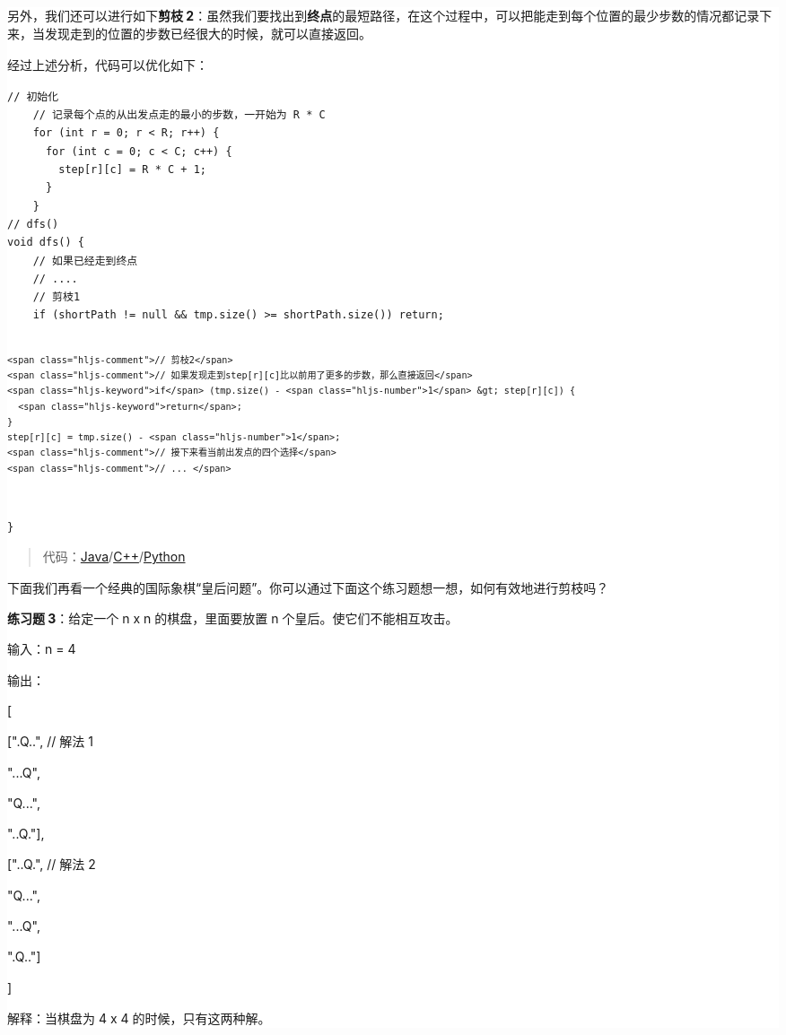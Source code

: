 <p data-nodeid="6817">另外，我们还可以进行如下<strong data-nodeid="7444">剪枝 2</strong>：虽然我们要找出到<strong data-nodeid="7445">终点</strong>的最短路径，在这个过程中，可以把能走到每个位置的最少步数的情况都记录下来，当发现走到的位置的步数已经很大的时候，就可以直接返回。</p>
<p data-nodeid="6818">经过上述分析，代码可以优化如下：</p>
<pre class="lang-java" data-nodeid="6819"><code data-language="java"><span class="hljs-comment">// 初始化</span>
    <span class="hljs-comment">// 记录每个点的从出发点走的最小的步数，一开始为 R * C</span>
    <span class="hljs-keyword">for</span> (<span class="hljs-keyword">int</span> r = <span class="hljs-number">0</span>; r &lt; R; r++) {
      <span class="hljs-keyword">for</span> (<span class="hljs-keyword">int</span> c = <span class="hljs-number">0</span>; c &lt; C; c++) {
        step[r][c] = R * C + <span class="hljs-number">1</span>;
      }
    }
<span class="hljs-comment">// dfs()</span>
<span class="hljs-function"><span class="hljs-keyword">void</span> <span class="hljs-title">dfs</span><span class="hljs-params">()</span> </span>{
    <span class="hljs-comment">// 如果已经走到终点</span>
    <span class="hljs-comment">// ....</span>
    <span class="hljs-comment">// 剪枝1</span>
    <span class="hljs-keyword">if</span> (shortPath != <span class="hljs-keyword">null</span> &amp;&amp; tmp.size() &gt;= shortPath.size()) <span class="hljs-keyword">return</span>;


    <span class="hljs-comment">// 剪枝2</span>
    <span class="hljs-comment">// 如果发现走到step[r][c]比以前用了更多的步数，那么直接返回</span>
    <span class="hljs-keyword">if</span> (tmp.size() - <span class="hljs-number">1</span> &gt; step[r][c]) {
      <span class="hljs-keyword">return</span>;
    }
    step[r][c] = tmp.size() - <span class="hljs-number">1</span>;
    <span class="hljs-comment">// 接下来看当前出发点的四个选择</span>
    <span class="hljs-comment">// ... </span>

}
</code></pre>

<blockquote data-nodeid="6820">
<p data-nodeid="6821">代码：<a href="https://github.com/lagoueduCol/Algorithm-Dryad/blob/main/13.DFS.BFS/P3984.java?fileGuid=xxQTRXtVcqtHK6j8" data-nodeid="7450">Java</a>/<a href="https://github.com/lagoueduCol/Algorithm-Dryad/blob/main/13.DFS.BFS/P3984.cpp?fileGuid=xxQTRXtVcqtHK6j8" data-nodeid="7454">C++</a>/<a href="https://github.com/lagoueduCol/Algorithm-Dryad/blob/main/13.DFS.BFS/P3984.py?fileGuid=xxQTRXtVcqtHK6j8" data-nodeid="7458">Python</a></p>
</blockquote>
<p data-nodeid="6822">下面我们再看一个经典的国际象棋“皇后问题”。你可以通过下面这个练习题想一想，如何有效地进行剪枝吗？</p>
<p data-nodeid="6823"><strong data-nodeid="7464">练习题 3</strong>：给定一个 n x n 的棋盘，里面要放置 n 个皇后。使它们不能相互攻击。</p>
<p data-nodeid="6824">输入：n = 4</p>
<p data-nodeid="6825">输出：</p>
<p data-nodeid="6826">[</p>
<p data-nodeid="6827">[".Q..", // 解法 1</p>
<p data-nodeid="6828">"...Q",</p>
<p data-nodeid="6829">"Q...",</p>
<p data-nodeid="6830">"..Q."],</p>
<p data-nodeid="6831">["..Q.", // 解法 2</p>
<p data-nodeid="6832">"Q...",</p>
<p data-nodeid="6833">"...Q",</p>
<p data-nodeid="6834">".Q.."]</p>
<p data-nodeid="6835">]</p>
<p data-nodeid="6836">解释：当棋盘为 4 x 4 的时候，只有这两种解。</p>
<blockquote data-nodeid="6837">